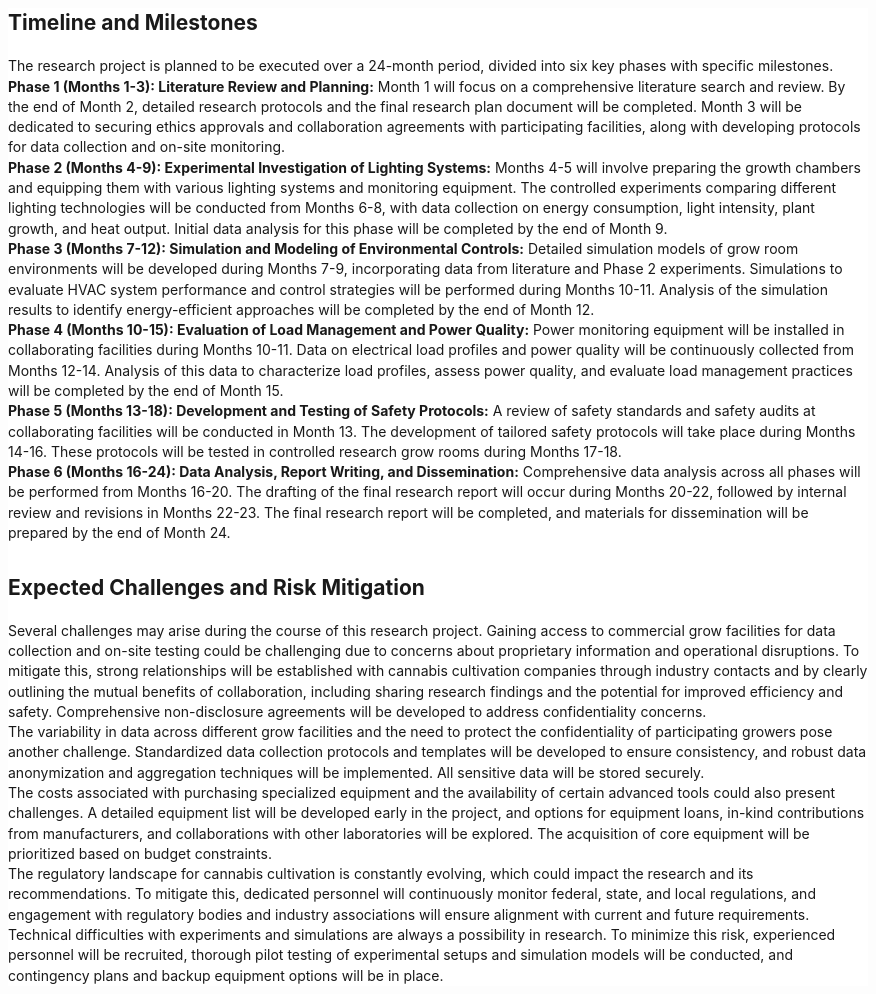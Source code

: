 ## **Timeline and Milestones**

The research project is planned to be executed over a 24-month period, divided into six key phases with specific milestones.  
**Phase 1 (Months 1-3): Literature Review and Planning:** Month 1 will focus on a comprehensive literature search and review. By the end of Month 2, detailed research protocols and the final research plan document will be completed. Month 3 will be dedicated to securing ethics approvals and collaboration agreements with participating facilities, along with developing protocols for data collection and on-site monitoring.  
**Phase 2 (Months 4-9): Experimental Investigation of Lighting Systems:** Months 4-5 will involve preparing the growth chambers and equipping them with various lighting systems and monitoring equipment. The controlled experiments comparing different lighting technologies will be conducted from Months 6-8, with data collection on energy consumption, light intensity, plant growth, and heat output. Initial data analysis for this phase will be completed by the end of Month 9\.  
**Phase 3 (Months 7-12): Simulation and Modeling of Environmental Controls:** Detailed simulation models of grow room environments will be developed during Months 7-9, incorporating data from literature and Phase 2 experiments. Simulations to evaluate HVAC system performance and control strategies will be performed during Months 10-11. Analysis of the simulation results to identify energy-efficient approaches will be completed by the end of Month 12\.  
**Phase 4 (Months 10-15): Evaluation of Load Management and Power Quality:** Power monitoring equipment will be installed in collaborating facilities during Months 10-11. Data on electrical load profiles and power quality will be continuously collected from Months 12-14. Analysis of this data to characterize load profiles, assess power quality, and evaluate load management practices will be completed by the end of Month 15\.  
**Phase 5 (Months 13-18): Development and Testing of Safety Protocols:** A review of safety standards and safety audits at collaborating facilities will be conducted in Month 13\. The development of tailored safety protocols will take place during Months 14-16. These protocols will be tested in controlled research grow rooms during Months 17-18.  
**Phase 6 (Months 16-24): Data Analysis, Report Writing, and Dissemination:** Comprehensive data analysis across all phases will be performed from Months 16-20. The drafting of the final research report will occur during Months 20-22, followed by internal review and revisions in Months 22-23. The final research report will be completed, and materials for dissemination will be prepared by the end of Month 24\.

## **Expected Challenges and Risk Mitigation**

Several challenges may arise during the course of this research project. Gaining access to commercial grow facilities for data collection and on-site testing could be challenging due to concerns about proprietary information and operational disruptions. To mitigate this, strong relationships will be established with cannabis cultivation companies through industry contacts and by clearly outlining the mutual benefits of collaboration, including sharing research findings and the potential for improved efficiency and safety. Comprehensive non-disclosure agreements will be developed to address confidentiality concerns.  
The variability in data across different grow facilities and the need to protect the confidentiality of participating growers pose another challenge. Standardized data collection protocols and templates will be developed to ensure consistency, and robust data anonymization and aggregation techniques will be implemented. All sensitive data will be stored securely.  
The costs associated with purchasing specialized equipment and the availability of certain advanced tools could also present challenges. A detailed equipment list will be developed early in the project, and options for equipment loans, in-kind contributions from manufacturers, and collaborations with other laboratories will be explored. The acquisition of core equipment will be prioritized based on budget constraints.  
The regulatory landscape for cannabis cultivation is constantly evolving, which could impact the research and its recommendations. To mitigate this, dedicated personnel will continuously monitor federal, state, and local regulations, and engagement with regulatory bodies and industry associations will ensure alignment with current and future requirements.  
Technical difficulties with experiments and simulations are always a possibility in research. To minimize this risk, experienced personnel will be recruited, thorough pilot testing of experimental setups and simulation models will be conducted, and contingency plans and backup equipment options will be in place.  